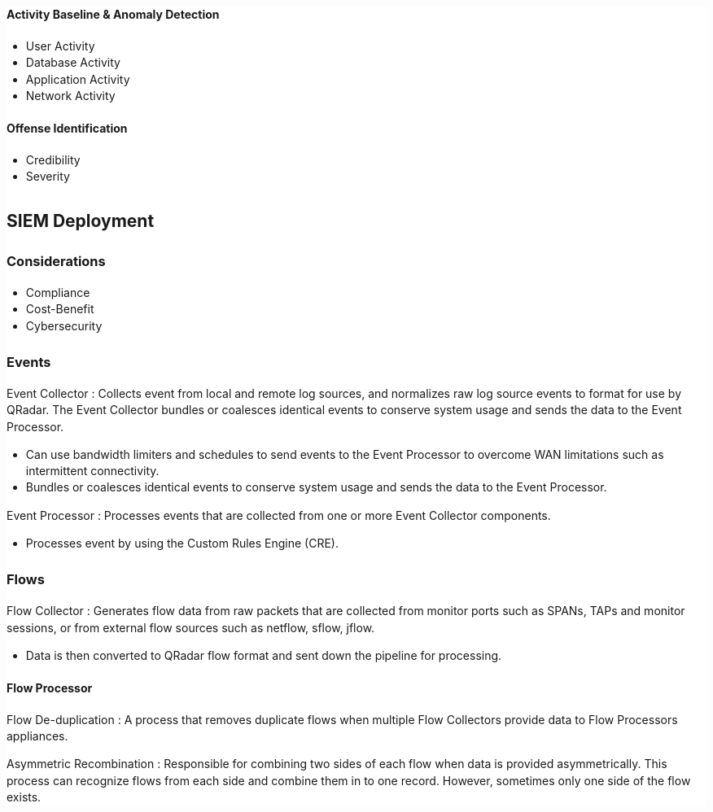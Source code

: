 #### Activity Baseline & Anomaly Detection

- User Activity
- Database Activity
- Application Activity
- Network Activity

#### Offense Identification

- Credibility
- Severity

## SIEM Deployment

### Considerations

- Compliance
- Cost-Benefit
- Cybersecurity

### Events

Event Collector
: Collects event from local and remote log sources, and normalizes raw log source events to format for use by QRadar. The Event Collector bundles or coalesces identical events to conserve system usage and sends the data to the Event Processor.

- Can use bandwidth limiters and schedules to send events to the Event Processor to overcome WAN limitations such as intermittent connectivity.
- Bundles or coalesces identical events to conserve system usage and sends the data to the Event Processor.

Event Processor
: Processes events that are collected from one or more Event Collector components.

- Processes event by using the Custom Rules Engine (CRE).

### Flows

Flow Collector
: Generates flow data from raw packets that are collected from monitor ports such as SPANs, TAPs and monitor sessions, or from external flow sources such as netflow, sflow, jflow.

- Data is then converted to QRadar flow format and sent down the pipeline for processing.

#### Flow Processor

Flow De-duplication
: A process that removes duplicate flows when multiple Flow Collectors provide data to Flow Processors appliances.

Asymmetric Recombination
: Responsible for combining two sides of each flow when data is provided asymmetrically. This process can recognize flows from each side and combine them in to one record. However, sometimes only one side of the flow exists.
